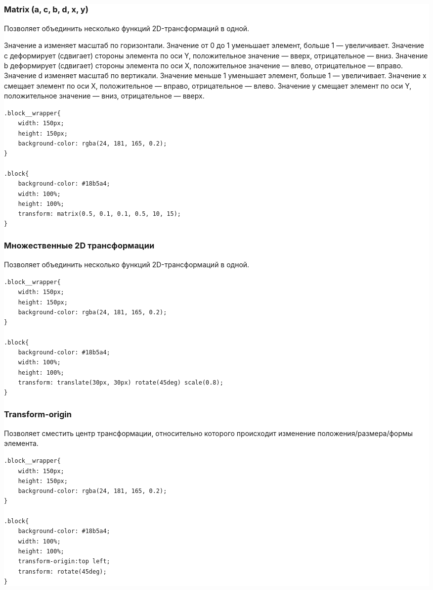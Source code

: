 ### Matrix (a, c, b, d, x, y)

Позволяет объединить несколько функций 2D-трансформаций в одной. 

Значение a изменяет масштаб по горизонтали. Значение от 0 до 1 уменьшает элемент, больше 1 — увеличивает. Значение c деформирует (сдвигает) стороны элемента по оси Y, положительное значение — вверх, отрицательное — вниз. Значение b деформирует (сдвигает) стороны элемента по оси X, положительное значение — влево, отрицательное — вправо. Значение d изменяет масштаб по вертикали. Значение меньше 1 уменьшает элемент, больше 1 — увеличивает. Значение x смещает элемент по оси X, положительное — вправо, отрицательное — влево. Значение y смещает элемент по оси Y, положительное значение — вниз, отрицательное — вверх.

```
.block__wrapper{
    width: 150px;
    height: 150px;
    background-color: rgba(24, 181, 165, 0.2);
}

.block{
    background-color: #18b5a4;
    width: 100%;
    height: 100%;
    transform: matrix(0.5, 0.1, 0.1, 0.5, 10, 15);
}
```

### Множественные 2D трансформации

Позволяет объединить несколько функций 2D-трансформаций в одной.

```
.block__wrapper{
    width: 150px;
    height: 150px;
    background-color: rgba(24, 181, 165, 0.2);
}

.block{
    background-color: #18b5a4;
    width: 100%;
    height: 100%;
    transform: translate(30px, 30px) rotate(45deg) scale(0.8);
}
```

### Transform-origin

Позволяет сместить центр трансформации, относительно которого происходит изменение положения/размера/формы элемента.

```
.block__wrapper{
    width: 150px;
    height: 150px;
    background-color: rgba(24, 181, 165, 0.2);
}

.block{
    background-color: #18b5a4;
    width: 100%;
    height: 100%;
    transform-origin:top left;
    transform: rotate(45deg);
}
```
